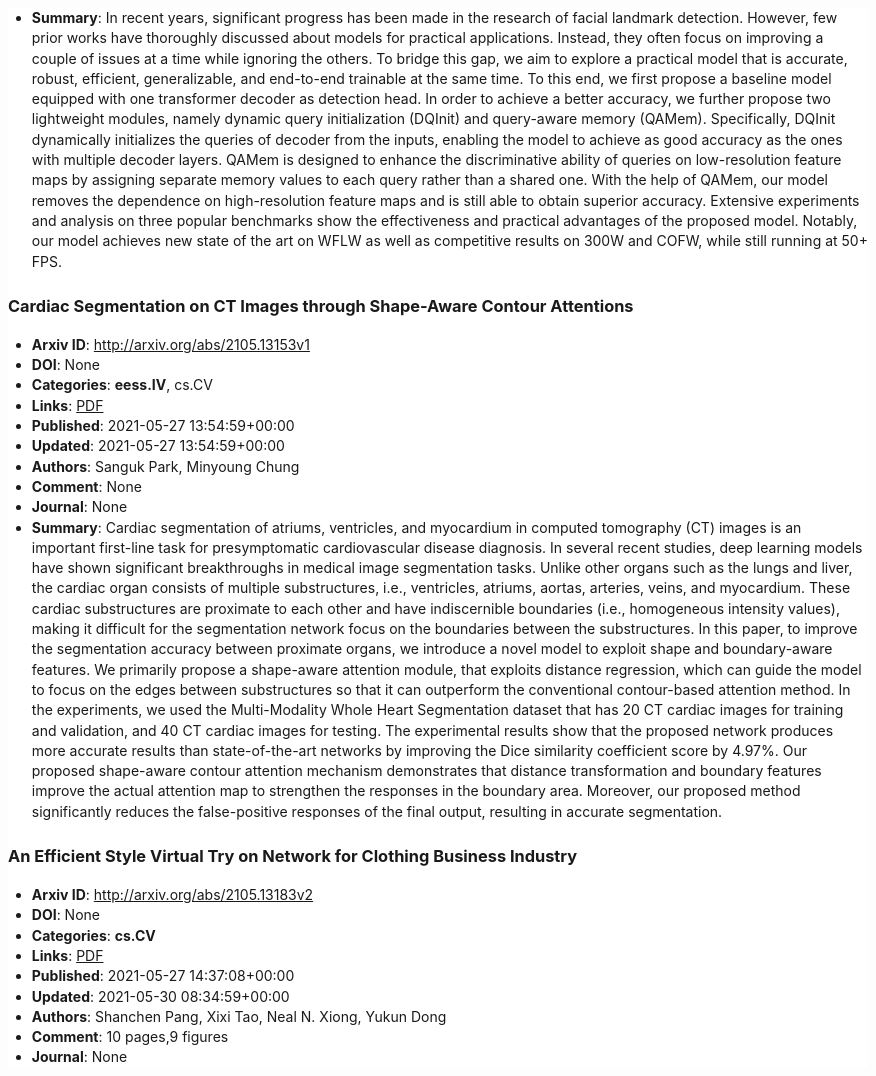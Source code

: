 - **Summary**: In recent years, significant progress has been made in the research of facial landmark detection. However, few prior works have thoroughly discussed about models for practical applications. Instead, they often focus on improving a couple of issues at a time while ignoring the others. To bridge this gap, we aim to explore a practical model that is accurate, robust, efficient, generalizable, and end-to-end trainable at the same time. To this end, we first propose a baseline model equipped with one transformer decoder as detection head. In order to achieve a better accuracy, we further propose two lightweight modules, namely dynamic query initialization (DQInit) and query-aware memory (QAMem). Specifically, DQInit dynamically initializes the queries of decoder from the inputs, enabling the model to achieve as good accuracy as the ones with multiple decoder layers. QAMem is designed to enhance the discriminative ability of queries on low-resolution feature maps by assigning separate memory values to each query rather than a shared one. With the help of QAMem, our model removes the dependence on high-resolution feature maps and is still able to obtain superior accuracy. Extensive experiments and analysis on three popular benchmarks show the effectiveness and practical advantages of the proposed model. Notably, our model achieves new state of the art on WFLW as well as competitive results on 300W and COFW, while still running at 50+ FPS.



### Cardiac Segmentation on CT Images through Shape-Aware Contour Attentions
- **Arxiv ID**: http://arxiv.org/abs/2105.13153v1
- **DOI**: None
- **Categories**: **eess.IV**, cs.CV
- **Links**: [PDF](http://arxiv.org/pdf/2105.13153v1)
- **Published**: 2021-05-27 13:54:59+00:00
- **Updated**: 2021-05-27 13:54:59+00:00
- **Authors**: Sanguk Park, Minyoung Chung
- **Comment**: None
- **Journal**: None
- **Summary**: Cardiac segmentation of atriums, ventricles, and myocardium in computed tomography (CT) images is an important first-line task for presymptomatic cardiovascular disease diagnosis. In several recent studies, deep learning models have shown significant breakthroughs in medical image segmentation tasks. Unlike other organs such as the lungs and liver, the cardiac organ consists of multiple substructures, i.e., ventricles, atriums, aortas, arteries, veins, and myocardium. These cardiac substructures are proximate to each other and have indiscernible boundaries (i.e., homogeneous intensity values), making it difficult for the segmentation network focus on the boundaries between the substructures. In this paper, to improve the segmentation accuracy between proximate organs, we introduce a novel model to exploit shape and boundary-aware features. We primarily propose a shape-aware attention module, that exploits distance regression, which can guide the model to focus on the edges between substructures so that it can outperform the conventional contour-based attention method. In the experiments, we used the Multi-Modality Whole Heart Segmentation dataset that has 20 CT cardiac images for training and validation, and 40 CT cardiac images for testing. The experimental results show that the proposed network produces more accurate results than state-of-the-art networks by improving the Dice similarity coefficient score by 4.97%. Our proposed shape-aware contour attention mechanism demonstrates that distance transformation and boundary features improve the actual attention map to strengthen the responses in the boundary area. Moreover, our proposed method significantly reduces the false-positive responses of the final output, resulting in accurate segmentation.



### An Efficient Style Virtual Try on Network for Clothing Business Industry
- **Arxiv ID**: http://arxiv.org/abs/2105.13183v2
- **DOI**: None
- **Categories**: **cs.CV**
- **Links**: [PDF](http://arxiv.org/pdf/2105.13183v2)
- **Published**: 2021-05-27 14:37:08+00:00
- **Updated**: 2021-05-30 08:34:59+00:00
- **Authors**: Shanchen Pang, Xixi Tao, Neal N. Xiong, Yukun Dong
- **Comment**: 10 pages,9 figures
- **Journal**: None